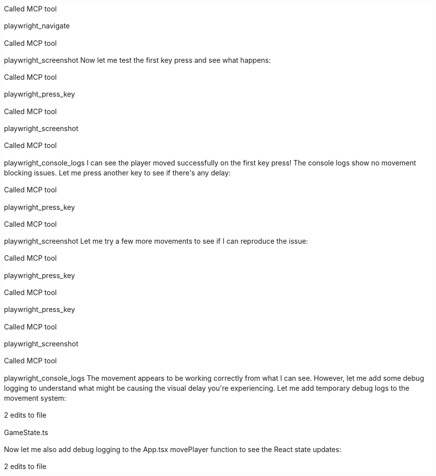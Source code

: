 Called MCP tool

playwright_navigate

Called MCP tool

playwright_screenshot
Now let me test the first key press and see what happens:


Called MCP tool

playwright_press_key

Called MCP tool

playwright_screenshot

Called MCP tool

playwright_console_logs
I can see the player moved successfully on the first key press! The console logs show no movement blocking issues. Let me press another key to see if there's any delay:


Called MCP tool

playwright_press_key

Called MCP tool

playwright_screenshot
Let me try a few more movements to see if I can reproduce the issue:


Called MCP tool

playwright_press_key

Called MCP tool

playwright_press_key

Called MCP tool

playwright_screenshot

Called MCP tool

playwright_console_logs
The movement appears to be working correctly from what I can see. However, let me add some debug logging to understand what might be causing the visual delay you're experiencing. Let me add temporary debug logs to the movement system:


2 edits to file

GameState.ts


Now let me also add debug logging to the App.tsx movePlayer function to see the React state updates:


2 edits to file
